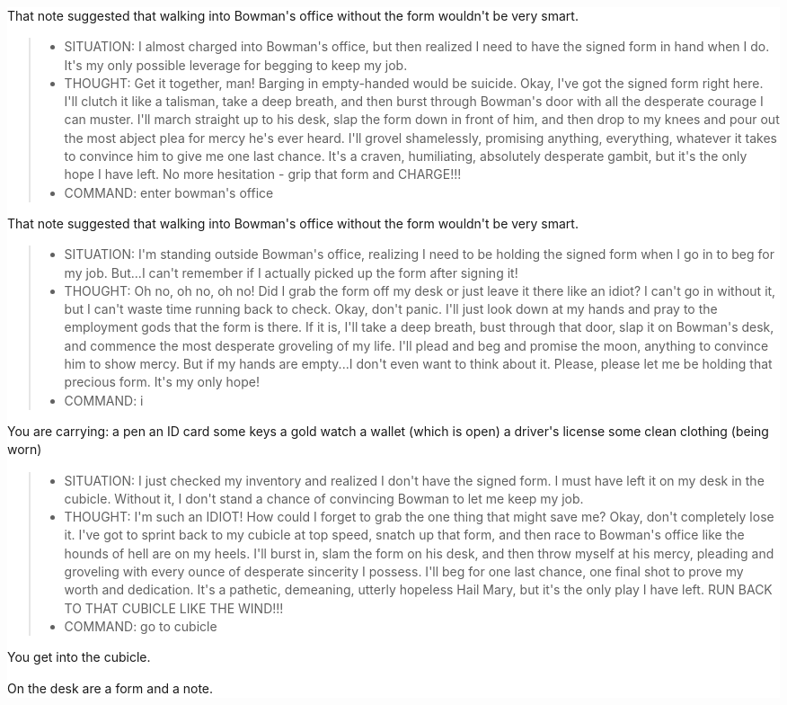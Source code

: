 That note suggested that walking into Bowman's office without the form wouldn't be very smart.

>
> * SITUATION: I almost charged into Bowman's office, but then realized I need to have the signed form in hand when I do. It's my only possible leverage for begging to keep my job.
> * THOUGHT: Get it together, man! Barging in empty-handed would be suicide. Okay, I've got the signed form right here. I'll clutch it like a talisman, take a deep breath, and then burst through Bowman's door with all the desperate courage I can muster. I'll march straight up to his desk, slap the form down in front of him, and then drop to my knees and pour out the most abject plea for mercy he's ever heard. I'll grovel shamelessly, promising anything, everything, whatever it takes to convince him to give me one last chance. It's a craven, humiliating, absolutely desperate gambit, but it's the only hope I have left. No more hesitation - grip that form and CHARGE!!!
> * COMMAND: enter bowman's office

That note suggested that walking into Bowman's office without the form wouldn't be very smart.

>
> * SITUATION: I'm standing outside Bowman's office, realizing I need to be holding the signed form when I go in to beg for my job. But...I can't remember if I actually picked up the form after signing it!
> * THOUGHT: Oh no, oh no, oh no! Did I grab the form off my desk or just leave it there like an idiot? I can't go in without it, but I can't waste time running back to check. Okay, don't panic. I'll just look down at my hands and pray to the employment gods that the form is there. If it is, I'll take a deep breath, bust through that door, slap it on Bowman's desk, and commence the most desperate groveling of my life. I'll plead and beg and promise the moon, anything to convince him to show mercy. But if my hands are empty...I don't even want to think about it. Please, please let me be holding that precious form. It's my only hope!
> * COMMAND: i

You are carrying:
a pen
an ID card
some keys
a gold watch
a wallet (which is open)
a driver's license
some clean clothing (being worn)

>
> * SITUATION: I just checked my inventory and realized I don't have the signed form. I must have left it on my desk in the cubicle. Without it, I don't stand a chance of convincing Bowman to let me keep my job.
> * THOUGHT: I'm such an IDIOT! How could I forget to grab the one thing that might save me? Okay, don't completely lose it. I've got to sprint back to my cubicle at top speed, snatch up that form, and then race to Bowman's office like the hounds of hell are on my heels. I'll burst in, slam the form on his desk, and then throw myself at his mercy, pleading and groveling with every ounce of desperate sincerity I possess. I'll beg for one last chance, one final shot to prove my worth and dedication. It's a pathetic, demeaning, utterly hopeless Hail Mary, but it's the only play I have left. RUN BACK TO THAT CUBICLE LIKE THE WIND!!!
> * COMMAND: go to cubicle

You get into the cubicle.

On the desk are a form and a note.
